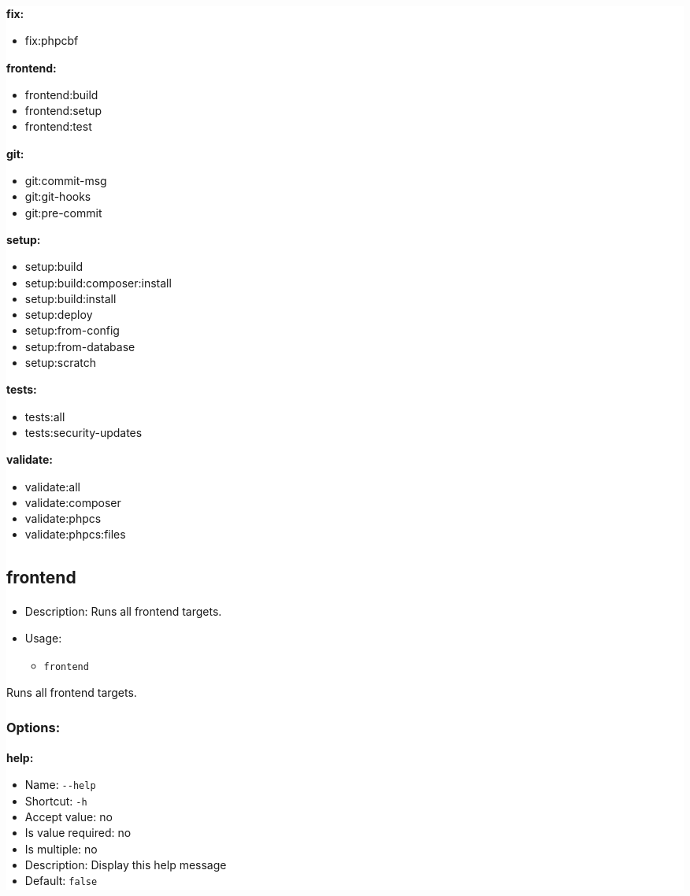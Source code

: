 **fix:**

* fix:phpcbf

**frontend:**

* frontend:build
* frontend:setup
* frontend:test

**git:**

* git:commit-msg
* git:git-hooks
* git:pre-commit

**setup:**

* setup:build
* setup:build:composer:install
* setup:build:install
* setup:deploy
* setup:from-config
* setup:from-database
* setup:scratch

**tests:**

* tests:all
* tests:security-updates

**validate:**

* validate:all
* validate:composer
* validate:phpcs
* validate:phpcs:files

frontend
--------

* Description: Runs all frontend targets.
* Usage:

  * `frontend`

Runs all frontend targets.

### Options:

**help:**

* Name: `--help`
* Shortcut: `-h`
* Accept value: no
* Is value required: no
* Is multiple: no
* Description: Display this help message
* Default: `false`
